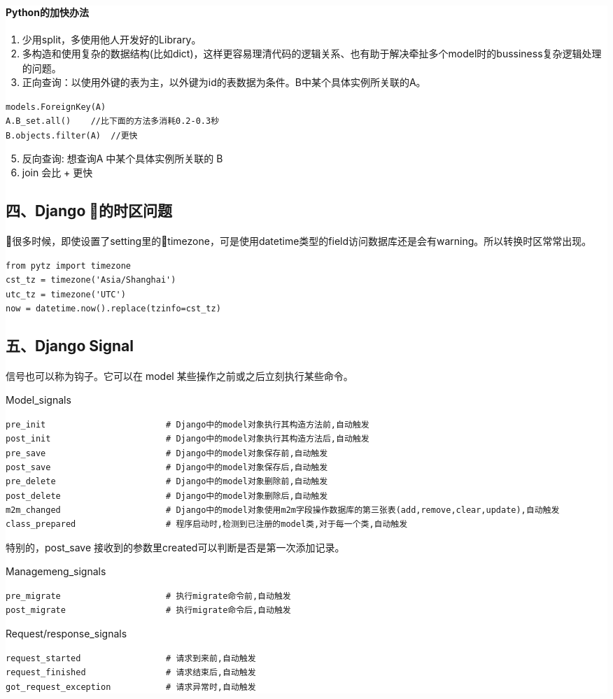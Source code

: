 
#### Python的加快办法

1. 少用split，多使用他人开发好的Library。  
3. 多构造和使用复杂的数据结构(比如dict)，这样更容易理清代码的逻辑关系、也有助于解决牵扯多个model时的bussiness复杂逻辑处理的问题。  
4. 正向查询：以使用外键的表为主，以外键为id的表数据为条件。B中某个具体实例所关联的A。
```
models.ForeignKey(A)
A.B_set.all()    //比下面的方法多消耗0.2-0.3秒
B.objects.filter(A)  //更快
```
5. 反向查询: 想查询A 中某个具体实例所关联的 B
6. join 会比 + 更快


## 四、Django 的时区问题
很多时候，即使设置了setting里的timezone，可是使用datetime类型的field访问数据库还是会有warning。所以转换时区常常出现。

```
from pytz import timezone
cst_tz = timezone('Asia/Shanghai')  
utc_tz = timezone('UTC')  
now = datetime.now().replace(tzinfo=cst_tz)  
```


## 五、Django Signal
信号也可以称为钩子。它可以在 model 某些操作之前或之后立刻执行某些命令。

Model_signals

```
pre_init                        # Django中的model对象执行其构造方法前,自动触发
post_init                       # Django中的model对象执行其构造方法后,自动触发
pre_save                        # Django中的model对象保存前,自动触发
post_save                       # Django中的model对象保存后,自动触发
pre_delete                      # Django中的model对象删除前,自动触发
post_delete                     # Django中的model对象删除后,自动触发
m2m_changed                     # Django中的model对象使用m2m字段操作数据库的第三张表(add,remove,clear,update),自动触发
class_prepared                  # 程序启动时,检测到已注册的model类,对于每一个类,自动触发
```
特别的，post_save 接收到的参数里created可以判断是否是第一次添加记录。

Managemeng_signals

```
pre_migrate                     # 执行migrate命令前,自动触发
post_migrate                    # 执行migrate命令后,自动触发
```

Request/response_signals

```
request_started                 # 请求到来前,自动触发
request_finished                # 请求结束后,自动触发
got_request_exception           # 请求异常时,自动触发
```
